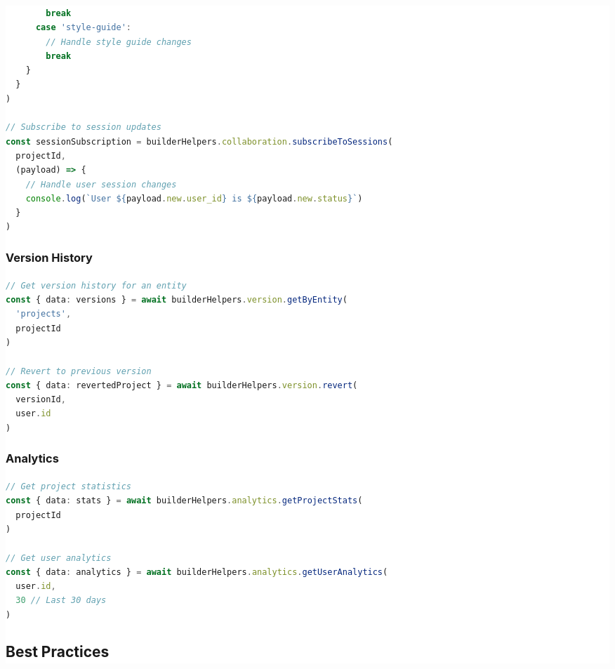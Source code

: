 ```typescript
        break
      case 'style-guide':
        // Handle style guide changes
        break
    }
  }
)

// Subscribe to session updates
const sessionSubscription = builderHelpers.collaboration.subscribeToSessions(
  projectId,
  (payload) => {
    // Handle user session changes
    console.log(`User ${payload.new.user_id} is ${payload.new.status}`)
  }
)
```

### Version History

```typescript
// Get version history for an entity
const { data: versions } = await builderHelpers.version.getByEntity(
  'projects',
  projectId
)

// Revert to previous version
const { data: revertedProject } = await builderHelpers.version.revert(
  versionId,
  user.id
)
```

### Analytics

```typescript
// Get project statistics
const { data: stats } = await builderHelpers.analytics.getProjectStats(
  projectId
)

// Get user analytics
const { data: analytics } = await builderHelpers.analytics.getUserAnalytics(
  user.id,
  30 // Last 30 days
)
```

## Best Practices
